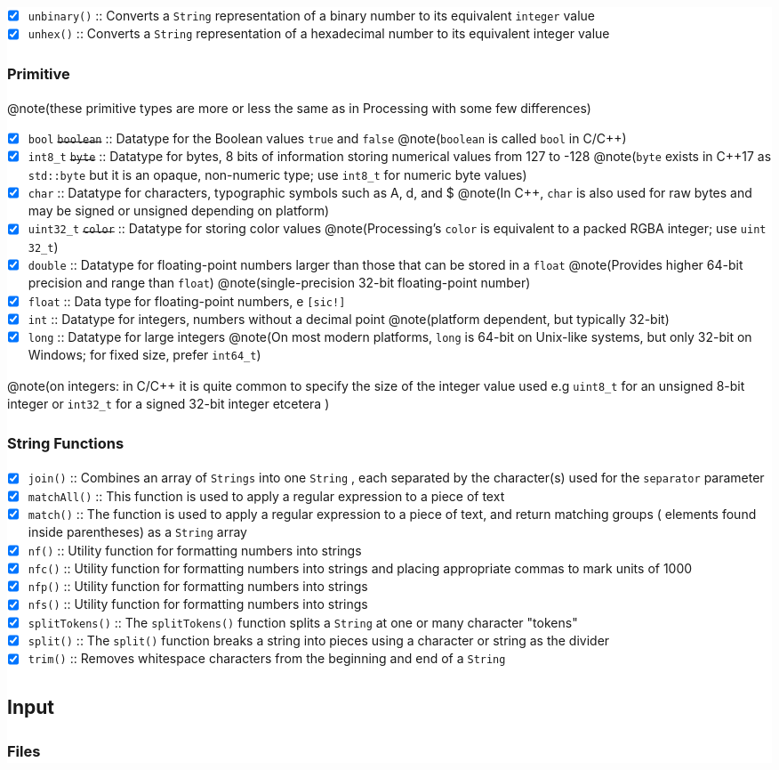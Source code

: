 - [x] `unbinary()` :: Converts a `String` representation of a binary number to its equivalent `integer` value
- [x] `unhex()` :: Converts a `String` representation of a hexadecimal number to its equivalent integer value

### Primitive

@note(these primitive types are more or less the same as in Processing with some few differences)

- [x] `bool` ~~`boolean`~~ :: Datatype for the Boolean values `true` and `false` @note(`boolean` is called `bool` in C/C++)
- [x] `int8_t` ~~`byte`~~ :: Datatype for bytes, 8 bits of information storing numerical values from 127 to -128 @note(`byte` exists in C++17 as `std::byte` but it is an opaque, non-numeric type; use `int8_t` for numeric byte values)
- [x] `char` :: Datatype for characters, typographic symbols such as A, d, and $ @note(In C++, `char` is also used for raw bytes and may be signed or unsigned depending on platform)
- [x] `uint32_t` ~~`color`~~ :: Datatype for storing color values @note(Processing’s `color` is equivalent to a packed RGBA integer; use `uint32_t`)
- [x] `double` :: Datatype for floating-point numbers larger than those that can be stored in a `float` @note(Provides higher 64-bit precision and range than `float`) @note(single-precision 32-bit floating-point number)
- [x] `float` :: Data type for floating-point numbers, e `[sic!]`
- [x] `int` :: Datatype for integers, numbers without a decimal point @note(platform dependent, but typically 32-bit)
- [x] `long` :: Datatype for large integers @note(On most modern platforms, `long` is 64-bit on Unix-like systems, but only 32-bit on Windows; for fixed size, prefer `int64_t`)

@note(on integers: in C/C++ it is quite common to specify the size of the integer value used e.g `uint8_t` for an unsigned 8-bit integer or `int32_t` for a signed 32-bit integer etcetera )

### String Functions

- [x] `join()` :: Combines an array of  `Strings`  into one `String` , each separated by the character(s) used for the  `separator`  parameter
- [x] `matchAll()` :: This function is used to apply a regular expression to a piece of text
- [x] `match()` :: The function is used to apply a regular expression to a piece of text, and return matching groups ( elements found inside parentheses) as a `String` array
- [x] `nf()` :: Utility function for formatting numbers into strings
- [x] `nfc()` :: Utility function for formatting numbers into strings and placing appropriate commas to mark units of 1000
- [x] `nfp()` :: Utility function for formatting numbers into strings
- [x] `nfs()` :: Utility function for formatting numbers into strings
- [x] `splitTokens()` :: The  `splitTokens()`  function splits a `String` at one or many character "tokens"
- [x] `split()` :: The `split()` function breaks a string into pieces using a character or string as the divider
- [x] `trim()` :: Removes whitespace characters from the beginning and end of a `String`

## Input

### Files
